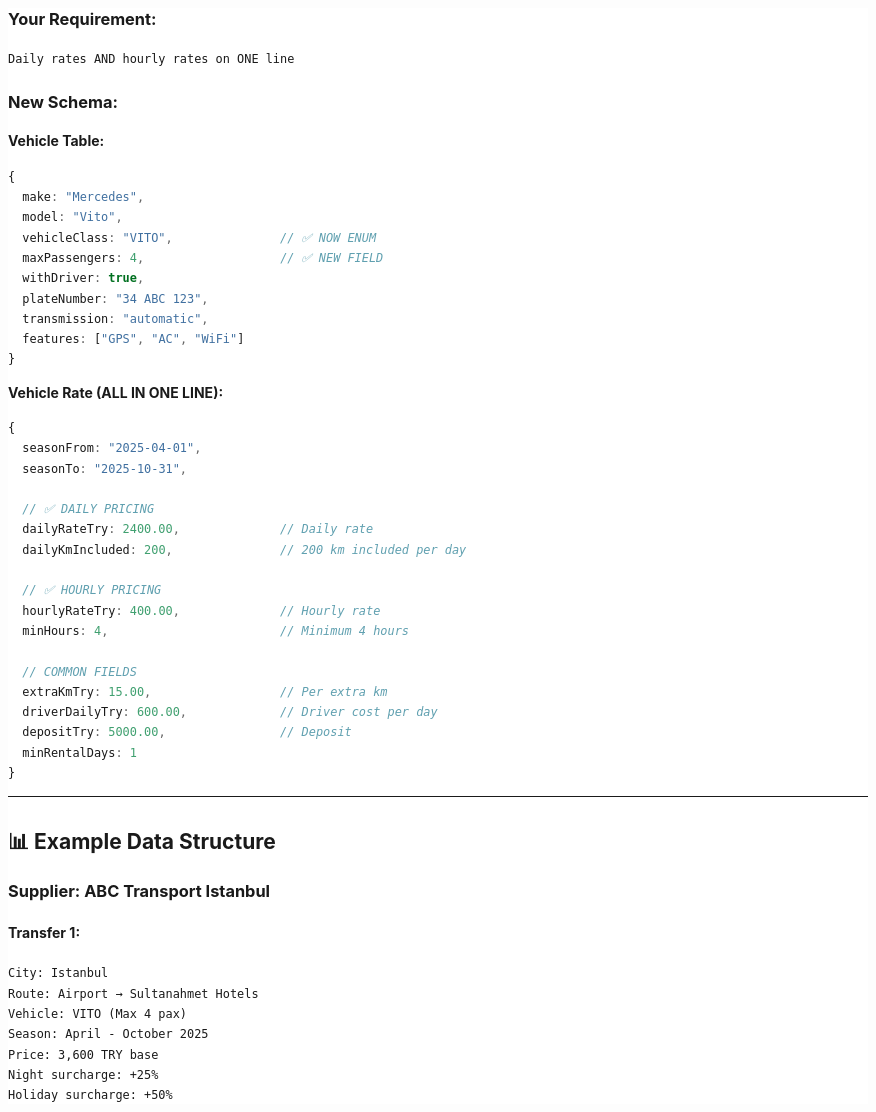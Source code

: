 ### **Your Requirement:**
```
Daily rates AND hourly rates on ONE line
```

### **New Schema:**

**Vehicle Table:**
```typescript
{
  make: "Mercedes",
  model: "Vito",
  vehicleClass: "VITO",               // ✅ NOW ENUM
  maxPassengers: 4,                   // ✅ NEW FIELD
  withDriver: true,
  plateNumber: "34 ABC 123",
  transmission: "automatic",
  features: ["GPS", "AC", "WiFi"]
}
```

**Vehicle Rate (ALL IN ONE LINE):**
```typescript
{
  seasonFrom: "2025-04-01",
  seasonTo: "2025-10-31",

  // ✅ DAILY PRICING
  dailyRateTry: 2400.00,              // Daily rate
  dailyKmIncluded: 200,               // 200 km included per day

  // ✅ HOURLY PRICING
  hourlyRateTry: 400.00,              // Hourly rate
  minHours: 4,                        // Minimum 4 hours

  // COMMON FIELDS
  extraKmTry: 15.00,                  // Per extra km
  driverDailyTry: 600.00,             // Driver cost per day
  depositTry: 5000.00,                // Deposit
  minRentalDays: 1
}
```

---

## 📊 Example Data Structure

### **Supplier: ABC Transport Istanbul**

#### **Transfer 1:**
```
City: Istanbul
Route: Airport → Sultanahmet Hotels
Vehicle: VITO (Max 4 pax)
Season: April - October 2025
Price: 3,600 TRY base
Night surcharge: +25%
Holiday surcharge: +50%
```
